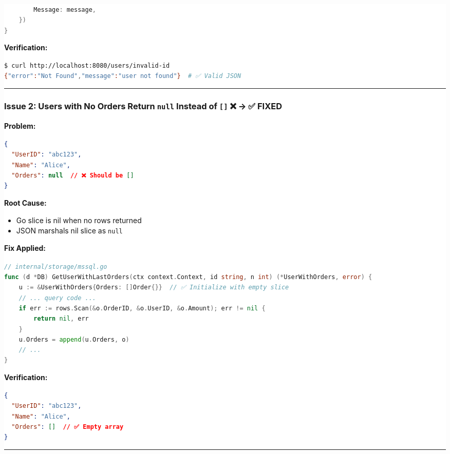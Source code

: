 ```go
        Message: message,
    })
}
```

**Verification:**
```bash
$ curl http://localhost:8080/users/invalid-id
{"error":"Not Found","message":"user not found"}  # ✅ Valid JSON
```

---

### Issue 2: Users with No Orders Return `null` Instead of `[]` ❌ → ✅ FIXED

**Problem:**
```json
{
  "UserID": "abc123",
  "Name": "Alice",
  "Orders": null  // ❌ Should be []
}
```

**Root Cause:**
- Go slice is nil when no rows returned
- JSON marshals nil slice as `null`

**Fix Applied:**
```go
// internal/storage/mssql.go
func (d *DB) GetUserWithLastOrders(ctx context.Context, id string, n int) (*UserWithOrders, error) {
    u := &UserWithOrders{Orders: []Order{}}  // ✅ Initialize with empty slice
    // ... query code ...
    if err := rows.Scan(&o.OrderID, &o.UserID, &o.Amount); err != nil { 
        return nil, err 
    }
    u.Orders = append(u.Orders, o)
    // ...
}
```

**Verification:**
```json
{
  "UserID": "abc123",
  "Name": "Alice",
  "Orders": []  // ✅ Empty array
}
```

---
